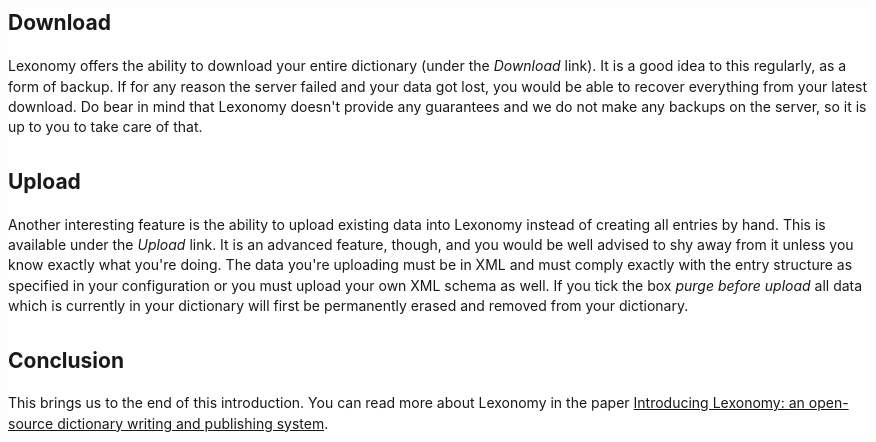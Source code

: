 ## Download

Lexonomy offers the ability to download your entire dictionary (under the *Download* link). It is a good idea to this regularly, as a form of backup. If for any reason the server failed and your data got lost, you would be able to recover everything from your latest download. Do bear in mind that Lexonomy doesn't provide any guarantees and we do not make any backups on the server, so it is up to you to take care of that.

## Upload

Another interesting feature is the ability to upload existing data into Lexonomy instead of creating all entries by hand. This is available under the *Upload* link. It is an advanced feature, though, and you would be well advised to shy away from it unless you know exactly what you're doing. The data you're uploading must be in XML and must comply exactly with the entry structure as specified in your configuration or you must upload your own XML schema as well. If you tick the box *purge before upload* all data which is currently in your dictionary will first be permanently erased and removed from your dictionary.

## Conclusion

This brings us to the end of this introduction. You can read more about Lexonomy in the paper [Introducing Lexonomy: an open-source dictionary writing and publishing system](/docs/elex2017.pdf).
